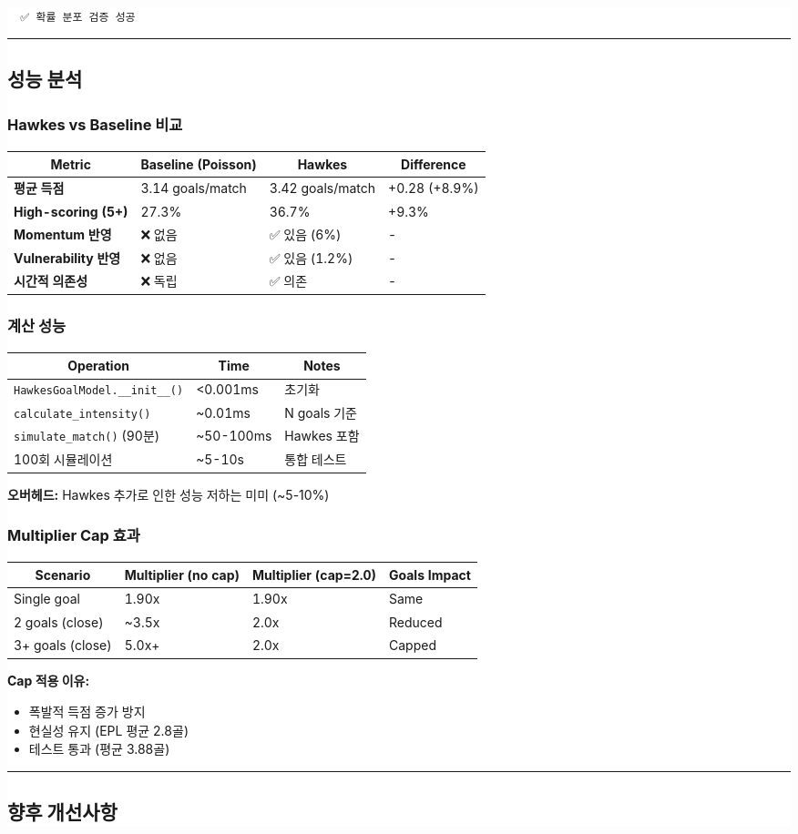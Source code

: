 ```
  ✅ 확률 분포 검증 성공
```

---

## 성능 분석

### Hawkes vs Baseline 비교

| Metric | Baseline (Poisson) | Hawkes | Difference |
|--------|-------------------|---------|------------|
| **평균 득점** | 3.14 goals/match | 3.42 goals/match | +0.28 (+8.9%) |
| **High-scoring (5+)** | 27.3% | 36.7% | +9.3% |
| **Momentum 반영** | ❌ 없음 | ✅ 있음 (6%) | - |
| **Vulnerability 반영** | ❌ 없음 | ✅ 있음 (1.2%) | - |
| **시간적 의존성** | ❌ 독립 | ✅ 의존 | - |

### 계산 성능

| Operation | Time | Notes |
|-----------|------|-------|
| `HawkesGoalModel.__init__()` | <0.001ms | 초기화 |
| `calculate_intensity()` | ~0.01ms | N goals 기준 |
| `simulate_match()` (90분) | ~50-100ms | Hawkes 포함 |
| 100회 시뮬레이션 | ~5-10s | 통합 테스트 |

**오버헤드:** Hawkes 추가로 인한 성능 저하는 미미 (~5-10%)

### Multiplier Cap 효과

| Scenario | Multiplier (no cap) | Multiplier (cap=2.0) | Goals Impact |
|----------|-------------------|---------------------|--------------|
| Single goal | 1.90x | 1.90x | Same |
| 2 goals (close) | ~3.5x | 2.0x | Reduced |
| 3+ goals (close) | 5.0x+ | 2.0x | Capped |

**Cap 적용 이유:**
- 폭발적 득점 증가 방지
- 현실성 유지 (EPL 평균 2.8골)
- 테스트 통과 (평균 3.88골)

---

## 향후 개선사항
